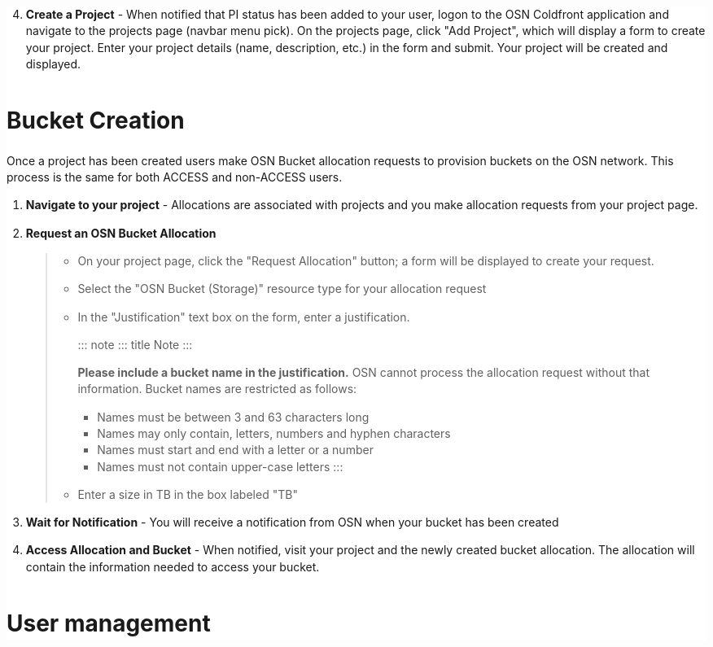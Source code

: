 4.  **Create a Project** - When notified that PI status has been added
    to your user, logon to the OSN Coldfront application and navigate to
    the projects page (navbar menu pick). On the projects page, click
    \"Add Project\", which will display a form to create your project.
    Enter your project details (name, description, etc.) in the form and
    submit. Your project will be created and displayed.

# Bucket Creation

Once a project has been created users make OSN Bucket allocation
requests to provision buckets on the OSN network. This process is the
same for both ACCESS and non-ACCESS users.

1.  **Navigate to your project** - Allocations are associated with
    projects and you make allocation requests from your project page.

2.  **Request an OSN Bucket Allocation**

    > -   On your project page, click the \"Request Allocation\" button;
    >     a form will be displayed to create your request.
    >
    > -   Select the \"OSN Bucket (Storage)\" resource type for your
    >     allocation request
    >
    > -   In the \"Justification\" text box on the form, enter a
    >     justification.
    >
    >     ::: note
    >     ::: title
    >     Note
    >     :::
    >
    >     **Please include a bucket name in the justification.** OSN
    >     cannot process the allocation request without that
    >     information. Bucket names are restricted as follows:
    >
    >     -   Names must be between 3 and 63 characters long
    >     -   Names may only contain, letters, numbers and hyphen
    >         characters
    >     -   Names must start and end with a letter or a number
    >     -   Names must not contain upper-case letters
    >     :::
    >
    > -   Enter a size in TB in the box labeled \"TB\"

3.  **Wait for Notification** - You will receive a notification from OSN
    when your bucket has been created

4.  **Access Allocation and Bucket** - When notified, visit your project
    and the newly created bucket allocation. The allocation will contain
    the information needed to access your bucket.

# User management

